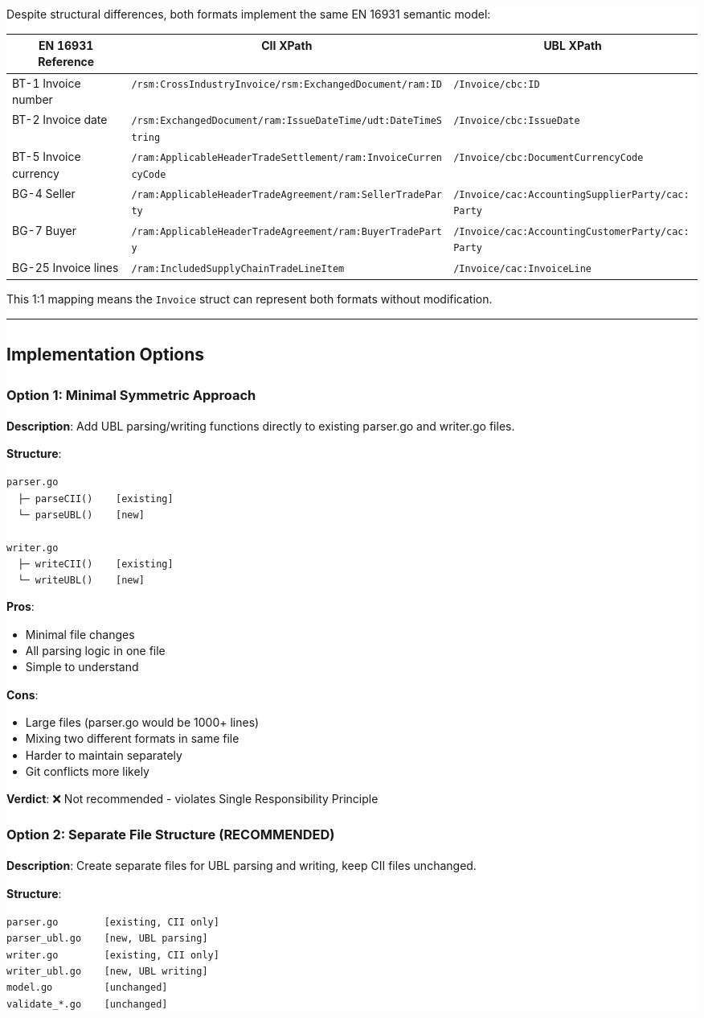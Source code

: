Despite structural differences, both formats implement the same EN 16931 semantic model:

| EN 16931 Reference | CII XPath | UBL XPath |
|-------------------|-----------|-----------|
| BT-1 Invoice number | `/rsm:CrossIndustryInvoice/rsm:ExchangedDocument/ram:ID` | `/Invoice/cbc:ID` |
| BT-2 Invoice date | `/rsm:ExchangedDocument/ram:IssueDateTime/udt:DateTimeString` | `/Invoice/cbc:IssueDate` |
| BT-5 Invoice currency | `/ram:ApplicableHeaderTradeSettlement/ram:InvoiceCurrencyCode` | `/Invoice/cbc:DocumentCurrencyCode` |
| BG-4 Seller | `/ram:ApplicableHeaderTradeAgreement/ram:SellerTradeParty` | `/Invoice/cac:AccountingSupplierParty/cac:Party` |
| BG-7 Buyer | `/ram:ApplicableHeaderTradeAgreement/ram:BuyerTradeParty` | `/Invoice/cac:AccountingCustomerParty/cac:Party` |
| BG-25 Invoice lines | `/ram:IncludedSupplyChainTradeLineItem` | `/Invoice/cac:InvoiceLine` |

This 1:1 mapping means the `Invoice` struct can represent both formats without modification.

---

## Implementation Options

### Option 1: Minimal Symmetric Approach

**Description**: Add UBL parsing/writing functions directly to existing parser.go and writer.go files.

**Structure**:
```
parser.go
  ├─ parseCII()    [existing]
  └─ parseUBL()    [new]

writer.go
  ├─ writeCII()    [existing]
  └─ writeUBL()    [new]
```

**Pros**:
- Minimal file changes
- All parsing logic in one file
- Simple to understand

**Cons**:
- Large files (parser.go would be 1000+ lines)
- Mixing two different formats in same file
- Harder to maintain separately
- Git conflicts more likely

**Verdict**: ❌ Not recommended - violates Single Responsibility Principle

### Option 2: Separate File Structure (RECOMMENDED)

**Description**: Create separate files for UBL parsing and writing, keep CII files unchanged.

**Structure**:
```
parser.go        [existing, CII only]
parser_ubl.go    [new, UBL parsing]
writer.go        [existing, CII only]
writer_ubl.go    [new, UBL writing]
model.go         [unchanged]
validate_*.go    [unchanged]
```
